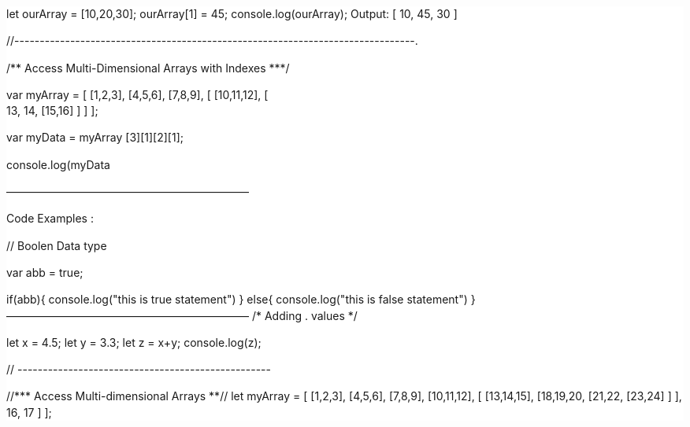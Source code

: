 let ourArray = [10,20,30];
ourArray[1] = 45;
console.log(ourArray);
Output: [ 10, 45, 30 ]

//-------------------------------------------------------------------------------.


 /** Access Multi-Dimensional Arrays with Indexes ***/
 
 var myArray = [
    [1,2,3],
    [4,5,6],
    [7,8,9],
    [
        [10,11,12],
        [   
            13, 
            14, 
            [15,16]
        ]
    ]
];
 
 var myData = myArray [3][1][2][1];
 
 
 console.log(myData
 
——————————————————————

Code Examples :

// Boolen Data type

var abb = true;

if(abb){
    console.log("this is true statement")
}
else{
    console.log("this is false statement")
}
——————————————————————
/* Adding . values */

  let x = 4.5;
  let y = 3.3;
  let z = x+y;
  console.log(z);

// --------------------------------------------------

//*** Access Multi-dimensional Arrays **//
 let myArray = [
   [1,2,3],
   [4,5,6],
   [7,8,9],
   [10,11,12],
       [
            [13,14,15],
            [18,19,20,
	    [21,22,
            [23,24]
        ]
         ],
        16,
        17
       ]
           ];